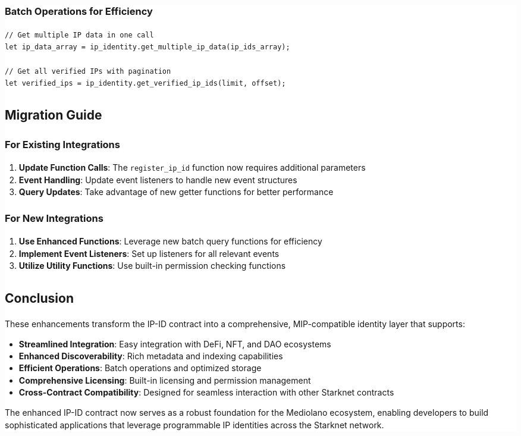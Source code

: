 ### Batch Operations for Efficiency
```cairo
// Get multiple IP data in one call
let ip_data_array = ip_identity.get_multiple_ip_data(ip_ids_array);

// Get all verified IPs with pagination
let verified_ips = ip_identity.get_verified_ip_ids(limit, offset);
```

## Migration Guide

### For Existing Integrations
1. **Update Function Calls**: The `register_ip_id` function now requires additional parameters
2. **Event Handling**: Update event listeners to handle new event structures
3. **Query Updates**: Take advantage of new getter functions for better performance

### For New Integrations
1. **Use Enhanced Functions**: Leverage new batch query functions for efficiency
2. **Implement Event Listeners**: Set up listeners for all relevant events
3. **Utilize Utility Functions**: Use built-in permission checking functions

## Conclusion

These enhancements transform the IP-ID contract into a comprehensive, MIP-compatible identity layer that supports:

- **Streamlined Integration**: Easy integration with DeFi, NFT, and DAO ecosystems
- **Enhanced Discoverability**: Rich metadata and indexing capabilities
- **Efficient Operations**: Batch operations and optimized storage
- **Comprehensive Licensing**: Built-in licensing and permission management
- **Cross-Contract Compatibility**: Designed for seamless interaction with other Starknet contracts

The enhanced IP-ID contract now serves as a robust foundation for the Mediolano ecosystem, enabling developers to build sophisticated applications that leverage programmable IP identities across the Starknet network.
